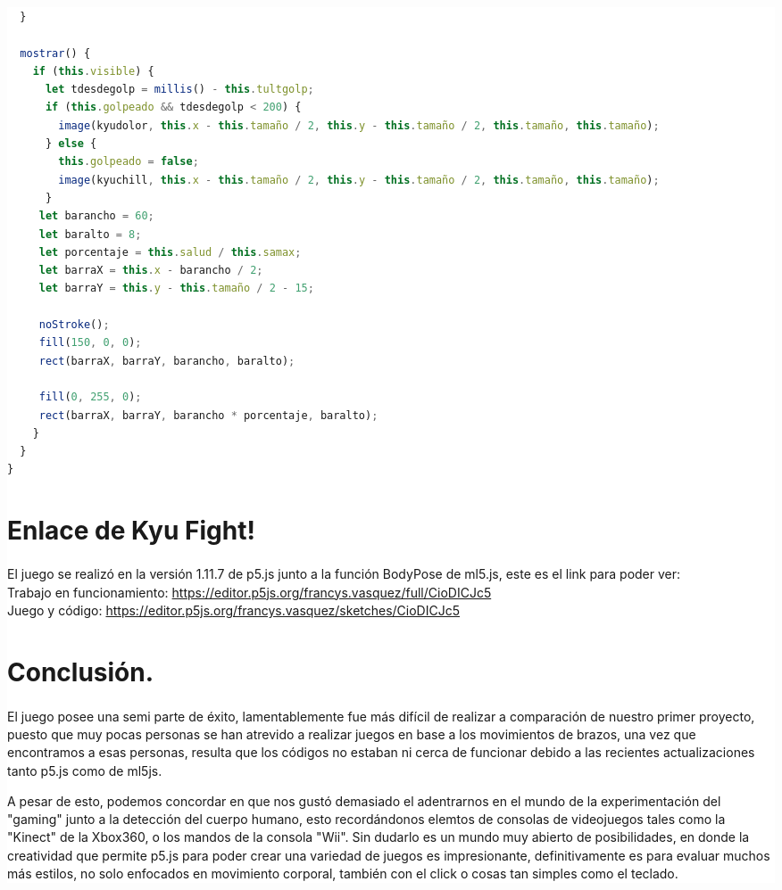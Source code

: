 ``` javascript
  }

  mostrar() {
    if (this.visible) {
      let tdesdegolp = millis() - this.tultgolp;
      if (this.golpeado && tdesdegolp < 200) {
        image(kyudolor, this.x - this.tamaño / 2, this.y - this.tamaño / 2, this.tamaño, this.tamaño);
      } else {
        this.golpeado = false;
        image(kyuchill, this.x - this.tamaño / 2, this.y - this.tamaño / 2, this.tamaño, this.tamaño);
      }
     let barancho = 60;
     let baralto = 8;
     let porcentaje = this.salud / this.samax;
     let barraX = this.x - barancho / 2;
     let barraY = this.y - this.tamaño / 2 - 15;

     noStroke();
     fill(150, 0, 0);
     rect(barraX, barraY, barancho, baralto);

     fill(0, 255, 0);
     rect(barraX, barraY, barancho * porcentaje, baralto);
    }
  }
}
```
# Enlace de Kyu Fight!  

El juego se realizó en la versión 1.11.7 de p5.js junto a la función BodyPose de ml5.js, este es el link para poder ver:  
Trabajo en funcionamiento: <https://editor.p5js.org/francys.vasquez/full/CioDICJc5>  
Juego y código: <https://editor.p5js.org/francys.vasquez/sketches/CioDICJc5>  

# Conclusión.  

El juego posee una semi parte de éxito, lamentablemente fue más difícil de realizar a comparación de nuestro primer proyecto, puesto que muy pocas personas se han atrevido a realizar juegos en base a los movimientos de brazos, una vez que encontramos a esas personas, resulta que los códigos no estaban ni cerca de funcionar debido a las recientes actualizaciones tanto p5.js como de ml5js. 

A pesar de esto, podemos concordar en que nos gustó demasiado el adentrarnos en el mundo de la experimentación del "gaming" junto a la detección del cuerpo humano, esto recordándonos elemtos de consolas de videojuegos tales como la "Kinect" de la Xbox360, o los mandos de la consola "Wii". Sin dudarlo es un mundo muy abierto de posibilidades, en donde la creatividad que permite p5.js para poder crear una variedad de juegos es impresionante, definitivamente es para evaluar muchos más estilos, no solo enfocados en movimiento corporal, también con el click o cosas tan simples como el teclado.  
